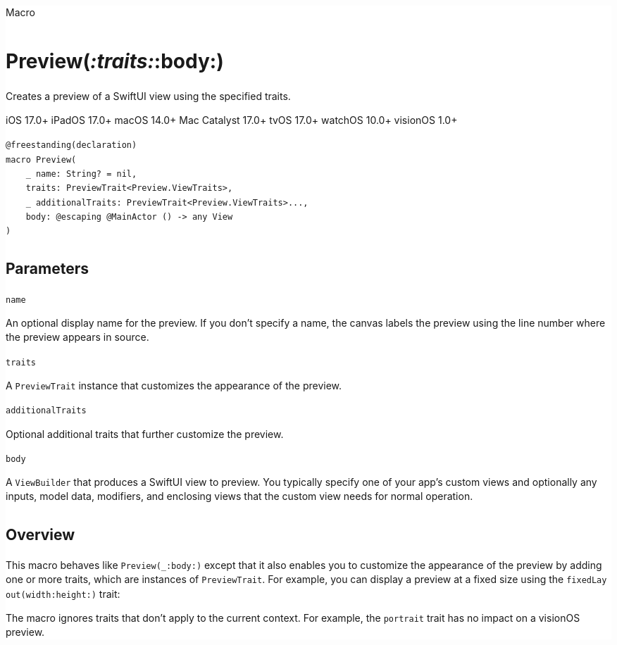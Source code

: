 Macro

# Preview(_:traits:_:body:)

Creates a preview of a SwiftUI view using the specified traits.

iOS 17.0+  iPadOS 17.0+  macOS 14.0+  Mac Catalyst 17.0+  tvOS 17.0+  watchOS
10.0+  visionOS 1.0+

    
    
    @freestanding(declaration)
    macro Preview(
        _ name: String? = nil,
        traits: PreviewTrait<Preview.ViewTraits>,
        _ additionalTraits: PreviewTrait<Preview.ViewTraits>...,
        body: @escaping @MainActor () -> any View
    )

##  Parameters

`name`

    

An optional display name for the preview. If you don’t specify a name, the
canvas labels the preview using the line number where the preview appears in
source.

`traits`

    

A `PreviewTrait` instance that customizes the appearance of the preview.

`additionalTraits`

    

Optional additional traits that further customize the preview.

`body`

    

A `ViewBuilder` that produces a SwiftUI view to preview. You typically specify
one of your app’s custom views and optionally any inputs, model data,
modifiers, and enclosing views that the custom view needs for normal
operation.

## Overview

This macro behaves like `Preview(_:body:)` except that it also enables you to
customize the appearance of the preview by adding one or more traits, which
are instances of `PreviewTrait`. For example, you can display a preview at a
fixed size using the `fixedLayout(width:height:)` trait:

The macro ignores traits that don’t apply to the current context. For example,
the `portrait` trait has no impact on a visionOS preview.
